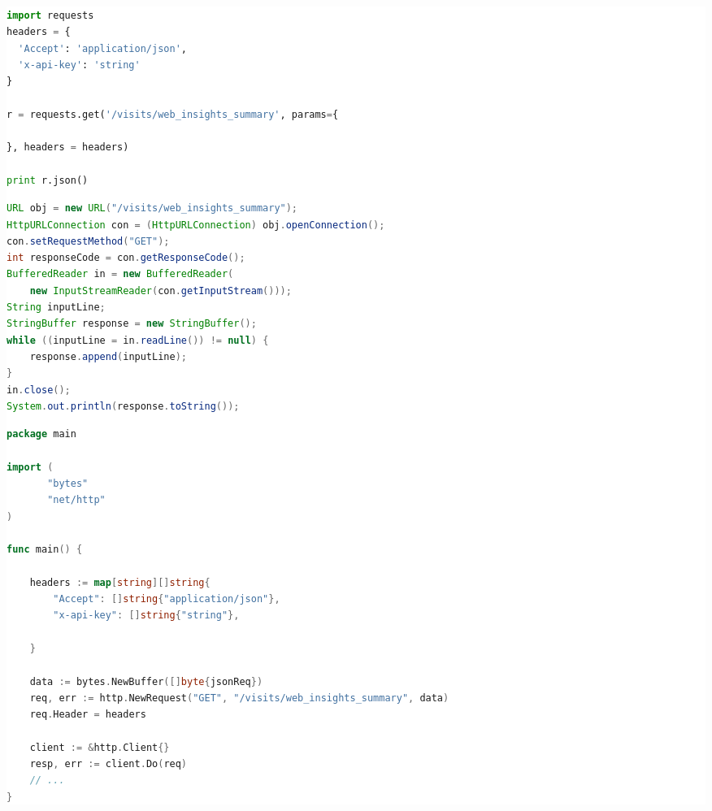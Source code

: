 ```python
import requests
headers = {
  'Accept': 'application/json',
  'x-api-key': 'string'
}

r = requests.get('/visits/web_insights_summary', params={

}, headers = headers)

print r.json()

```

```java
URL obj = new URL("/visits/web_insights_summary");
HttpURLConnection con = (HttpURLConnection) obj.openConnection();
con.setRequestMethod("GET");
int responseCode = con.getResponseCode();
BufferedReader in = new BufferedReader(
    new InputStreamReader(con.getInputStream()));
String inputLine;
StringBuffer response = new StringBuffer();
while ((inputLine = in.readLine()) != null) {
    response.append(inputLine);
}
in.close();
System.out.println(response.toString());

```

```go
package main

import (
       "bytes"
       "net/http"
)

func main() {

    headers := map[string][]string{
        "Accept": []string{"application/json"},
        "x-api-key": []string{"string"},
        
    }

    data := bytes.NewBuffer([]byte{jsonReq})
    req, err := http.NewRequest("GET", "/visits/web_insights_summary", data)
    req.Header = headers

    client := &http.Client{}
    resp, err := client.Do(req)
    // ...
}

```
